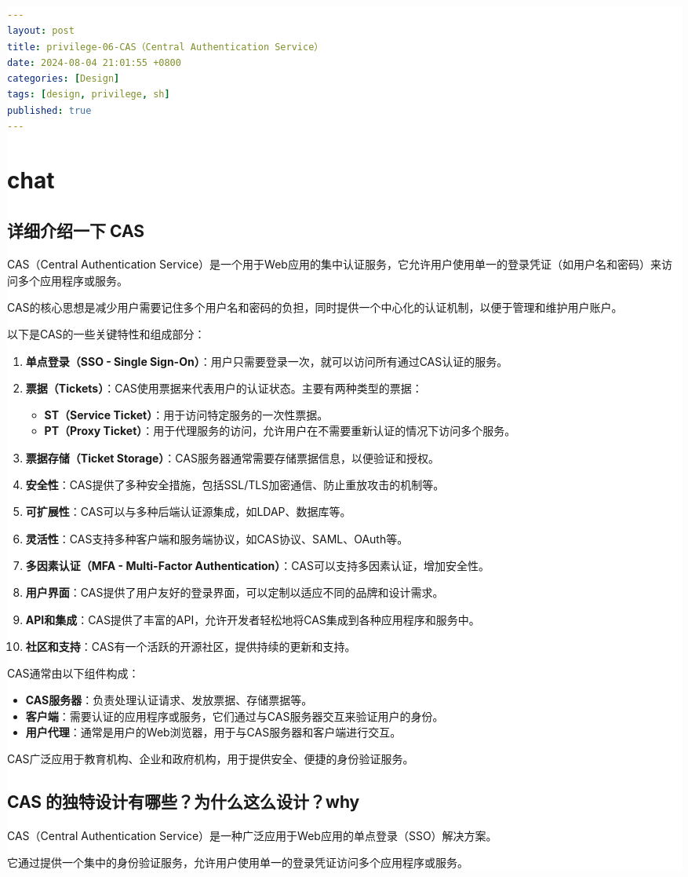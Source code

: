 ```yaml
---
layout: post
title: privilege-06-CAS（Central Authentication Service）
date: 2024-08-04 21:01:55 +0800
categories: [Design]
tags: [design, privilege, sh]
published: true
---
```



# chat

## 详细介绍一下 CAS

CAS（Central Authentication Service）是一个用于Web应用的集中认证服务，它允许用户使用单一的登录凭证（如用户名和密码）来访问多个应用程序或服务。

CAS的核心思想是减少用户需要记住多个用户名和密码的负担，同时提供一个中心化的认证机制，以便于管理和维护用户账户。

以下是CAS的一些关键特性和组成部分：

1. **单点登录（SSO - Single Sign-On）**：用户只需要登录一次，就可以访问所有通过CAS认证的服务。

2. **票据（Tickets）**：CAS使用票据来代表用户的认证状态。主要有两种类型的票据：
   - **ST（Service Ticket）**：用于访问特定服务的一次性票据。
   - **PT（Proxy Ticket）**：用于代理服务的访问，允许用户在不需要重新认证的情况下访问多个服务。

3. **票据存储（Ticket Storage）**：CAS服务器通常需要存储票据信息，以便验证和授权。

4. **安全性**：CAS提供了多种安全措施，包括SSL/TLS加密通信、防止重放攻击的机制等。

5. **可扩展性**：CAS可以与多种后端认证源集成，如LDAP、数据库等。

6. **灵活性**：CAS支持多种客户端和服务端协议，如CAS协议、SAML、OAuth等。

7. **多因素认证（MFA - Multi-Factor Authentication）**：CAS可以支持多因素认证，增加安全性。

8. **用户界面**：CAS提供了用户友好的登录界面，可以定制以适应不同的品牌和设计需求。

9. **API和集成**：CAS提供了丰富的API，允许开发者轻松地将CAS集成到各种应用程序和服务中。

10. **社区和支持**：CAS有一个活跃的开源社区，提供持续的更新和支持。

CAS通常由以下组件构成：

- **CAS服务器**：负责处理认证请求、发放票据、存储票据等。
- **客户端**：需要认证的应用程序或服务，它们通过与CAS服务器交互来验证用户的身份。
- **用户代理**：通常是用户的Web浏览器，用于与CAS服务器和客户端进行交互。

CAS广泛应用于教育机构、企业和政府机构，用于提供安全、便捷的身份验证服务。

## CAS 的独特设计有哪些？为什么这么设计？why

CAS（Central Authentication Service）是一种广泛应用于Web应用的单点登录（SSO）解决方案。

它通过提供一个集中的身份验证服务，允许用户使用单一的登录凭证访问多个应用程序或服务。
